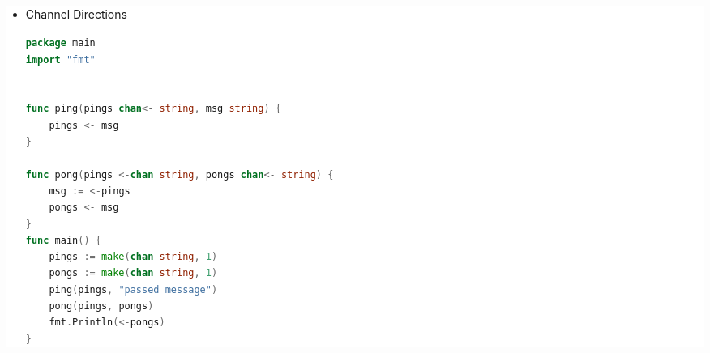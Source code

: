 - Channel Directions

   ~~~go
   package main
   import "fmt"
   
   
   func ping(pings chan<- string, msg string) {
       pings <- msg
   }
   
   func pong(pings <-chan string, pongs chan<- string) {
       msg := <-pings
       pongs <- msg
   }
   func main() {
       pings := make(chan string, 1)
       pongs := make(chan string, 1)
       ping(pings, "passed message")
       pong(pings, pongs)
       fmt.Println(<-pongs)
   }
   ~~~